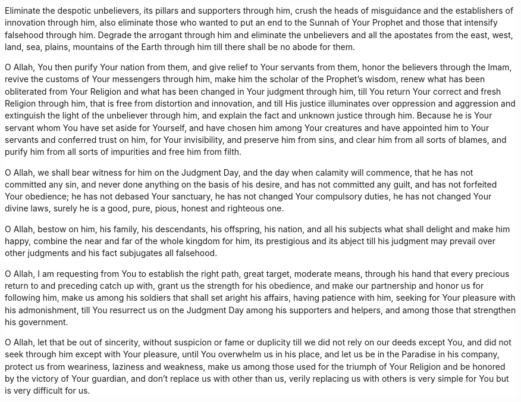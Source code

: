 Eliminate the despotic unbelievers, its pillars and supporters through
him, crush the heads of misguidance and the establishers of innovation
through him, also eliminate those who wanted to put an end to the Sunnah
of Your Prophet and those that intensify falsehood through him. Degrade
the arrogant through him and eliminate the unbelievers and all the
apostates from the east, west, land, sea, plains, mountains of the Earth
through him till there shall be no abode for them.

O Allah, You then purify Your nation from them, and give relief to Your
servants from them, honor the believers through the Imam, revive the
customs of Your messengers through him, make him the scholar of the
Prophet’s wisdom, renew what has been obliterated from Your Religion and
what has been changed in Your judgment through him, till You return Your
correct and fresh Religion through him, that is free from distortion and
innovation, and till His justice illuminates over oppression and
aggression and extinguish the light of the unbeliever through him, and
explain the fact and unknown justice through him. Because he is Your
servant whom You have set aside for Yourself, and have chosen him among
Your creatures and have appointed him to Your servants and conferred
trust on him, for Your invisibility, and preserve him from sins, and
clear him from all sorts of blames, and purify him from all sorts of
impurities and free him from filth.

O Allah, we shall bear witness for him on the Judgment Day, and the day
when calamity will commence, that he has not committed any sin, and
never done anything on the basis of his desire, and has not committed
any guilt, and has not forfeited Your obedience; he has not debased Your
sanctuary, he has not changed Your compulsory duties, he has not changed
Your divine laws, surely he is a good, pure, pious, honest and righteous
one.

O Allah, bestow on him, his family, his descendants, his offspring, his
nation, and all his subjects what shall delight and make him happy,
combine the near and far of the whole kingdom for him, its prestigious
and its abject till his judgment may prevail over other judgments and
his fact subjugates all falsehood.

O Allah, I am requesting from You to establish the right path, great
target, moderate means, through his hand that every precious return to
and preceding catch up with, grant us the strength for his obedience,
and make our partnership and honor us for following him, make us among
his soldiers that shall set aright his affairs, having patience with
him, seeking for Your pleasure with his admonishment, till You resurrect
us on the Judgment Day among his supporters and helpers, and among those
that strengthen his government.

O Allah, let that be out of sincerity, without suspicion or fame or
duplicity till we did not rely on our deeds except You, and did not seek
through him except with Your pleasure, until You overwhelm us in his
place, and let us be in the Paradise in his company, protect us from
weariness, laziness and weakness, make us among those used for the
triumph of Your Religion and be honored by the victory of Your guardian,
and don’t replace us with other than us, verily replacing us with others
is very simple for You but is very difficult for us.

